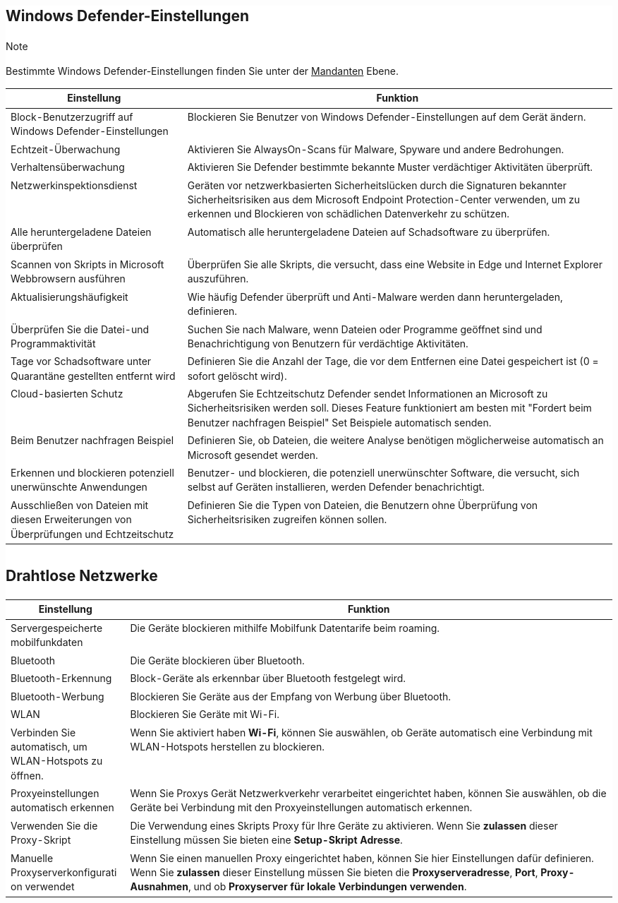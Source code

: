 ## <a name="windows-defender-settings"></a>Windows Defender-Einstellungen

> [!NOTE]
> Bestimmte Windows Defender-Einstellungen finden Sie unter der [Mandanten](what-are-tenants.md) Ebene.

|Einstellung|Funktion|
|---|---|
|Block-Benutzerzugriff auf Windows Defender-Einstellungen|Blockieren Sie Benutzer von Windows Defender-Einstellungen auf dem Gerät ändern.|
|Echtzeit-Überwachung|Aktivieren Sie AlwaysOn-Scans für Malware, Spyware und andere Bedrohungen.|
|Verhaltensüberwachung|Aktivieren Sie Defender bestimmte bekannte Muster verdächtiger Aktivitäten überprüft.|
|Netzwerkinspektionsdienst|Geräten vor netzwerkbasierten Sicherheitslücken durch die Signaturen bekannter Sicherheitsrisiken aus dem Microsoft Endpoint Protection-Center verwenden, um zu erkennen und Blockieren von schädlichen Datenverkehr zu schützen.|
|Alle heruntergeladene Dateien überprüfen|Automatisch alle heruntergeladene Dateien auf Schadsoftware zu überprüfen.|
|Scannen von Skripts in Microsoft Webbrowsern ausführen|Überprüfen Sie alle Skripts, die versucht, dass eine Website in Edge und Internet Explorer auszuführen.|
|Aktualisierungshäufigkeit|Wie häufig Defender überprüft und Anti-Malware werden dann heruntergeladen, definieren.|
|Überprüfen Sie die Datei-und Programmaktivität|Suchen Sie nach Malware, wenn Dateien oder Programme geöffnet sind und Benachrichtigung von Benutzern für verdächtige Aktivitäten.|
|Tage vor Schadsoftware unter Quarantäne gestellten entfernt wird|Definieren Sie die Anzahl der Tage, die vor dem Entfernen eine Datei gespeichert ist (0 = sofort gelöscht wird).|
|Cloud-basierten Schutz|Abgerufen Sie Echtzeitschutz Defender sendet Informationen an Microsoft zu Sicherheitsrisiken werden soll. Dieses Feature funktioniert am besten mit "Fordert beim Benutzer nachfragen Beispiel" Set Beispiele automatisch senden.|
|Beim Benutzer nachfragen Beispiel|Definieren Sie, ob Dateien, die weitere Analyse benötigen möglicherweise automatisch an Microsoft gesendet werden.|
|Erkennen und blockieren potenziell unerwünschte Anwendungen|Benutzer- und blockieren, die potenziell unerwünschter Software, die versucht, sich selbst auf Geräten installieren, werden Defender benachrichtigt.|
|Ausschließen von Dateien mit diesen Erweiterungen von Überprüfungen und Echtzeitschutz|Definieren Sie die Typen von Dateien, die Benutzern ohne Überprüfung von Sicherheitsrisiken zugreifen können sollen.|

## <a name="wireless-settings"></a>Drahtlose Netzwerke

|Einstellung|Funktion|
|---|---|
|Servergespeicherte mobilfunkdaten|Die Geräte blockieren mithilfe Mobilfunk Datentarife beim roaming.|
|Bluetooth|Die Geräte blockieren über Bluetooth.|
|Bluetooth-Erkennung|Block-Geräte als erkennbar über Bluetooth festgelegt wird.|
|Bluetooth-Werbung|Blockieren Sie Geräte aus der Empfang von Werbung über Bluetooth.|
|WLAN|Blockieren Sie Geräte mit Wi-Fi.|
|Verbinden Sie automatisch, um WLAN-Hotspots zu öffnen.|Wenn Sie aktiviert haben **Wi-Fi**, können Sie auswählen, ob Geräte automatisch eine Verbindung mit WLAN-Hotspots herstellen zu blockieren.|
|Proxyeinstellungen automatisch erkennen|Wenn Sie Proxys Gerät Netzwerkverkehr verarbeitet eingerichtet haben, können Sie auswählen, ob die Geräte bei Verbindung mit den Proxyeinstellungen automatisch erkennen.|
|Verwenden Sie die Proxy-Skript|Die Verwendung eines Skripts Proxy für Ihre Geräte zu aktivieren. Wenn Sie **zulassen** dieser Einstellung müssen Sie bieten eine **Setup-Skript Adresse**.|
|Manuelle Proxyserverkonfiguration verwendet|Wenn Sie einen manuellen Proxy eingerichtet haben, können Sie hier Einstellungen dafür definieren. Wenn Sie **zulassen** dieser Einstellung müssen Sie bieten die **Proxyserveradresse**, **Port**, **Proxy-Ausnahmen**, und ob **Proxyserver für lokale Verbindungen verwenden**.|
